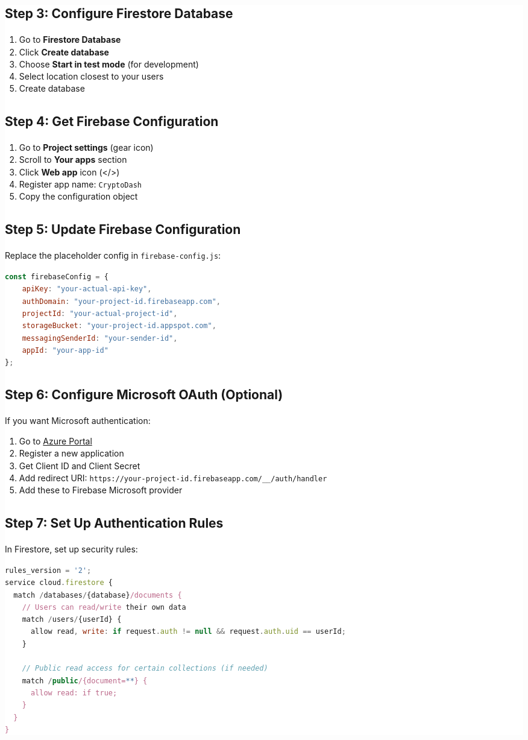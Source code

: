 ## Step 3: Configure Firestore Database

1. Go to **Firestore Database**
2. Click **Create database**
3. Choose **Start in test mode** (for development)
4. Select location closest to your users
5. Create database

## Step 4: Get Firebase Configuration

1. Go to **Project settings** (gear icon)
2. Scroll to **Your apps** section
3. Click **Web app** icon (</>)
4. Register app name: `CryptoDash`
5. Copy the configuration object

## Step 5: Update Firebase Configuration

Replace the placeholder config in `firebase-config.js`:

```javascript
const firebaseConfig = {
    apiKey: "your-actual-api-key",
    authDomain: "your-project-id.firebaseapp.com",
    projectId: "your-actual-project-id",
    storageBucket: "your-project-id.appspot.com",
    messagingSenderId: "your-sender-id",
    appId: "your-app-id"
};
```

## Step 6: Configure Microsoft OAuth (Optional)

If you want Microsoft authentication:

1. Go to [Azure Portal](https://portal.azure.com/)
2. Register a new application
3. Get Client ID and Client Secret
4. Add redirect URI: `https://your-project-id.firebaseapp.com/__/auth/handler`
5. Add these to Firebase Microsoft provider

## Step 7: Set Up Authentication Rules

In Firestore, set up security rules:

```javascript
rules_version = '2';
service cloud.firestore {
  match /databases/{database}/documents {
    // Users can read/write their own data
    match /users/{userId} {
      allow read, write: if request.auth != null && request.auth.uid == userId;
    }
    
    // Public read access for certain collections (if needed)
    match /public/{document=**} {
      allow read: if true;
    }
  }
}
```
